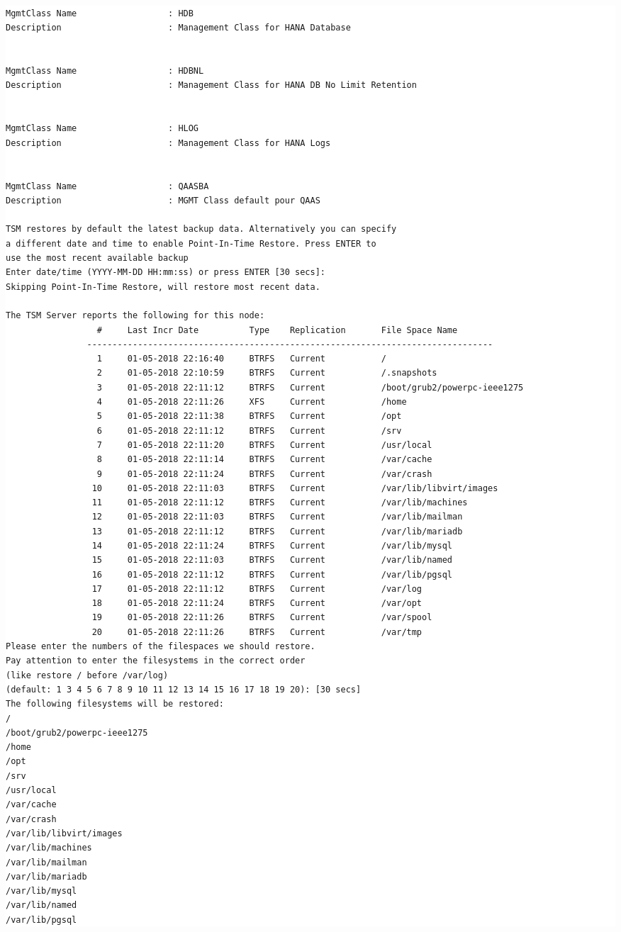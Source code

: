     MgmtClass Name                  : HDB
    Description                     : Management Class for HANA Database


    MgmtClass Name                  : HDBNL
    Description                     : Management Class for HANA DB No Limit Retention


    MgmtClass Name                  : HLOG
    Description                     : Management Class for HANA Logs


    MgmtClass Name                  : QAASBA
    Description                     : MGMT Class default pour QAAS

    TSM restores by default the latest backup data. Alternatively you can specify
    a different date and time to enable Point-In-Time Restore. Press ENTER to
    use the most recent available backup
    Enter date/time (YYYY-MM-DD HH:mm:ss) or press ENTER [30 secs]:
    Skipping Point-In-Time Restore, will restore most recent data.

    The TSM Server reports the following for this node:
                      #     Last Incr Date          Type    Replication       File Space Name
                    --------------------------------------------------------------------------------
                      1     01-05-2018 22:16:40     BTRFS   Current           /
                      2     01-05-2018 22:10:59     BTRFS   Current           /.snapshots
                      3     01-05-2018 22:11:12     BTRFS   Current           /boot/grub2/powerpc-ieee1275
                      4     01-05-2018 22:11:26     XFS     Current           /home
                      5     01-05-2018 22:11:38     BTRFS   Current           /opt
                      6     01-05-2018 22:11:12     BTRFS   Current           /srv
                      7     01-05-2018 22:11:20     BTRFS   Current           /usr/local
                      8     01-05-2018 22:11:14     BTRFS   Current           /var/cache
                      9     01-05-2018 22:11:24     BTRFS   Current           /var/crash
                     10     01-05-2018 22:11:03     BTRFS   Current           /var/lib/libvirt/images
                     11     01-05-2018 22:11:12     BTRFS   Current           /var/lib/machines
                     12     01-05-2018 22:11:03     BTRFS   Current           /var/lib/mailman
                     13     01-05-2018 22:11:12     BTRFS   Current           /var/lib/mariadb
                     14     01-05-2018 22:11:24     BTRFS   Current           /var/lib/mysql
                     15     01-05-2018 22:11:03     BTRFS   Current           /var/lib/named
                     16     01-05-2018 22:11:12     BTRFS   Current           /var/lib/pgsql
                     17     01-05-2018 22:11:12     BTRFS   Current           /var/log
                     18     01-05-2018 22:11:24     BTRFS   Current           /var/opt
                     19     01-05-2018 22:11:26     BTRFS   Current           /var/spool
                     20     01-05-2018 22:11:26     BTRFS   Current           /var/tmp
    Please enter the numbers of the filespaces we should restore.
    Pay attention to enter the filesystems in the correct order
    (like restore / before /var/log)
    (default: 1 3 4 5 6 7 8 9 10 11 12 13 14 15 16 17 18 19 20): [30 secs]
    The following filesystems will be restored:
    /
    /boot/grub2/powerpc-ieee1275
    /home
    /opt
    /srv
    /usr/local
    /var/cache
    /var/crash
    /var/lib/libvirt/images
    /var/lib/machines
    /var/lib/mailman
    /var/lib/mariadb
    /var/lib/mysql
    /var/lib/named
    /var/lib/pgsql